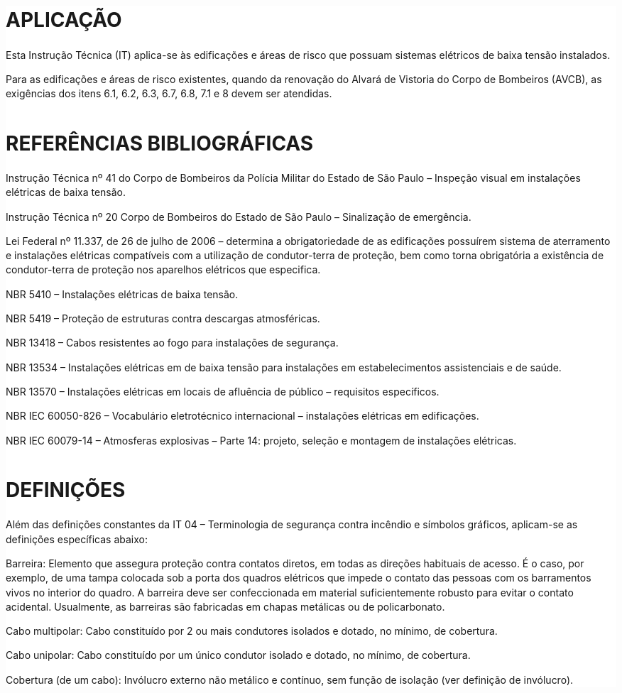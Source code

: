 # APLICAÇÃO

Esta Instrução Técnica (IT) aplica-se às edificações e áreas de risco que possuam sistemas elétricos de baixa tensão instalados.

Para as edificações e áreas de risco existentes, quando da renovação do Alvará de Vistoria do Corpo de Bombeiros (AVCB), as exigências dos itens 6.1, 6.2, 6.3, 6.7, 6.8, 7.1 e 8 devem ser atendidas.

# REFERÊNCIAS BIBLIOGRÁFICAS

Instrução Técnica nº 41 do Corpo de Bombeiros da Polícia Militar do Estado de São Paulo – Inspeção visual em instalações elétricas de baixa tensão.

Instrução Técnica nº 20 Corpo de Bombeiros do Estado de São Paulo – Sinalização de emergência.

Lei Federal nº 11.337, de 26 de julho de 2006 – determina a obrigatoriedade de as edificações possuírem sistema de aterramento e instalações elétricas compatíveis com a utilização de condutor-terra de proteção, bem como torna obrigatória a existência de condutor-terra de proteção nos aparelhos elétricos que especifica.

NBR 5410 – Instalações elétricas de baixa tensão.

NBR 5419 – Proteção de estruturas contra descargas atmosféricas.

NBR 13418 – Cabos resistentes ao fogo para instalações de segurança.

NBR 13534 – Instalações elétricas em de baixa tensão para instalações em estabelecimentos assistenciais e de saúde.

NBR 13570 – Instalações elétricas em locais de afluência de público – requisitos específicos.

NBR IEC 60050-826 – Vocabulário eletrotécnico internacional – instalações elétricas em edificações.

NBR IEC 60079-14 – Atmosferas explosivas – Parte 14: projeto, seleção e montagem de instalações elétricas.

# DEFINIÇÕES

Além das definições constantes da IT 04 – Terminologia de segurança contra incêndio e símbolos gráficos, aplicam-se as definições específicas abaixo:

Barreira: Elemento que assegura proteção contra contatos diretos, em todas as direções habituais de acesso. É o caso, por exemplo, de uma tampa colocada sob a porta dos quadros elétricos que impede o contato das pessoas com os barramentos vivos no interior do quadro. A barreira deve ser confeccionada em material suficientemente robusto para evitar o contato acidental. Usualmente, as barreiras são fabricadas em chapas metálicas ou de policarbonato.

Cabo multipolar: Cabo constituído por 2 ou mais condutores isolados e dotado, no mínimo, de cobertura.

 Cabo unipolar: Cabo constituído por um único condutor isolado e dotado, no mínimo, de cobertura.

Cobertura (de um cabo): Invólucro externo não metálico e contínuo, sem função de isolação (ver definição de invólucro).
